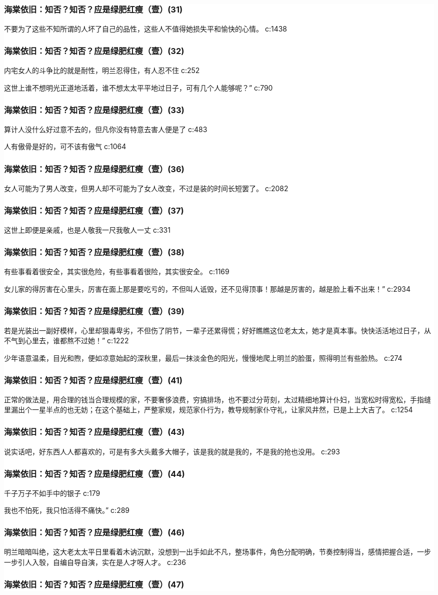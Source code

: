 ### 海棠依旧：知否？知否？应是绿肥红瘦（壹）(31)

不要为了这些不知所谓的人坏了自己的品性，这些人不值得她损失平和愉快的心情。 c:1438

### 海棠依旧：知否？知否？应是绿肥红瘦（壹）(32)

内宅女人的斗争比的就是耐性，明兰忍得住，有人忍不住 c:252

这世上谁不想明光正道地活着，谁不想太太平平地过日子，可有几个人能够呢？” c:790

### 海棠依旧：知否？知否？应是绿肥红瘦（壹）(33)

算计人没什么好过意不去的，但凡你没有特意去害人便是了 c:483

人有傲骨是好的，可不该有傲气 c:1064

### 海棠依旧：知否？知否？应是绿肥红瘦（壹）(36)

女人可能为了男人改变，但男人却不可能为了女人改变，不过是装的时间长短罢了。 c:2082

### 海棠依旧：知否？知否？应是绿肥红瘦（壹）(37)

这世上即便是亲戚，也是人敬我一尺我敬人一丈 c:331

### 海棠依旧：知否？知否？应是绿肥红瘦（壹）(38)

有些事看着很安全，其实很危险，有些事看着很险，其实很安全。 c:1169

女儿家的得厉害在心里头，厉害在面上那是要吃亏的，不但叫人诋毁，还不见得顶事！那越是厉害的，越是脸上看不出来！” c:2934

### 海棠依旧：知否？知否？应是绿肥红瘦（壹）(39)

若是光装出一副好模样，心里却狠毒卑劣，不但伤了阴节，一辈子还累得慌；好好瞧瞧这位老太太，她才是真本事。快快活活地过日子，从不气到心里去，谁都熬不过她！” c:1222

少年语意温柔，目光和煦，便如凉意始起的深秋里，最后一抹淡金色的阳光，慢慢地爬上明兰的脸蛋，照得明兰有些脸热。 c:274

### 海棠依旧：知否？知否？应是绿肥红瘦（壹）(41)

正常的做法是，用合理的钱当合理规模的家，不要奢侈浪费，穷搞排场，也不要过分苛刻，太过精细地算计仆妇，当宽松时得宽松，手指缝里漏出个一星半点的也无妨；在这个基础上，严整家规，规范家仆行为，教导规制家仆守礼，让家风井然，已是上上大吉了。 c:1254

### 海棠依旧：知否？知否？应是绿肥红瘦（壹）(43)

说实话吧，好东西人人都喜欢的，可是有多大头戴多大帽子，该是我的就是我的，不是我的抢也没用。 c:293

### 海棠依旧：知否？知否？应是绿肥红瘦（壹）(44)

千子万子不如手中的银子 c:179

我也不怕死，我只怕活得不痛快。” c:289

### 海棠依旧：知否？知否？应是绿肥红瘦（壹）(46)

明兰暗暗叫绝，这大老太太平日里看着木讷沉默，没想到一出手如此不凡，整场事件，角色分配明确，节奏控制得当，感情把握合适，一步一步引人入彀，自编自导自演，实在是人才呀人才。 c:236

### 海棠依旧：知否？知否？应是绿肥红瘦（壹）(47)
